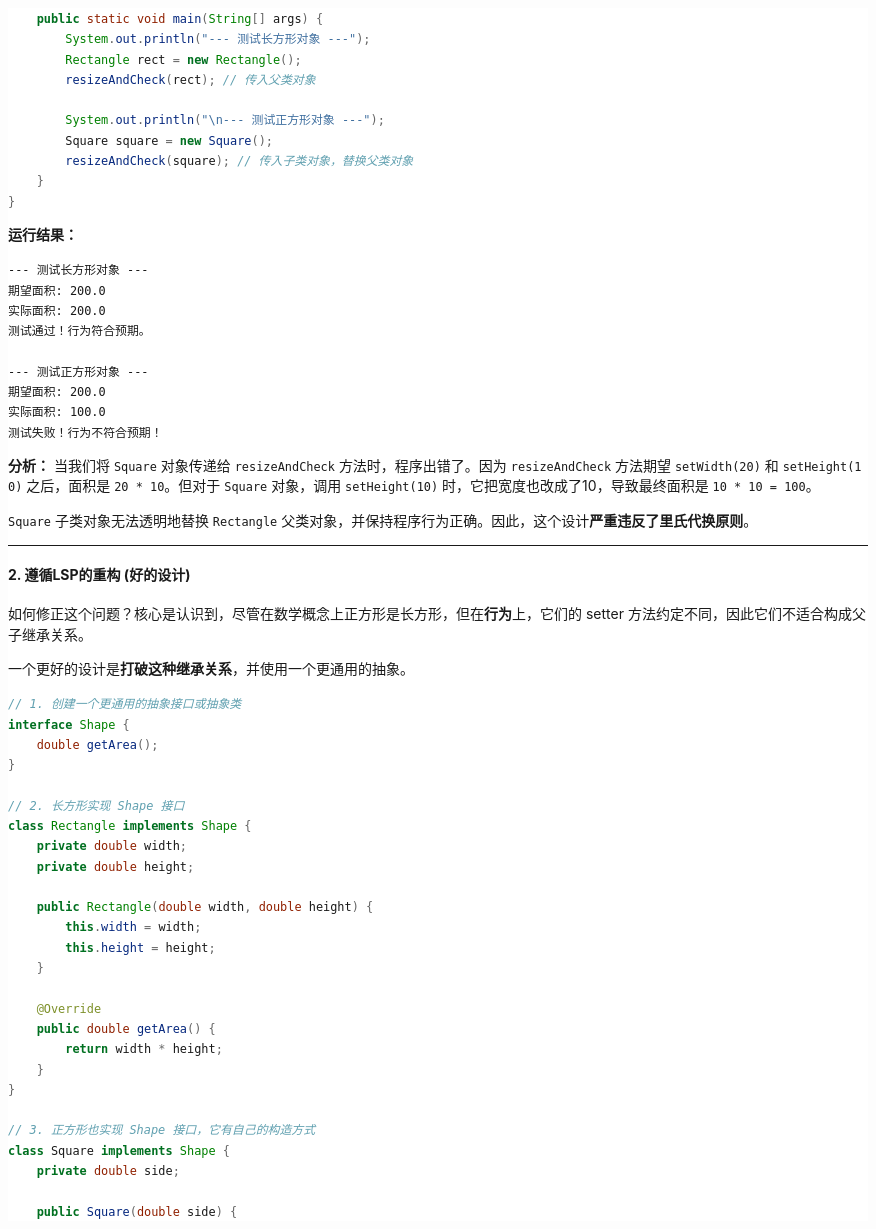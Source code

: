 ```java
    public static void main(String[] args) {
        System.out.println("--- 测试长方形对象 ---");
        Rectangle rect = new Rectangle();
        resizeAndCheck(rect); // 传入父类对象

        System.out.println("\n--- 测试正方形对象 ---");
        Square square = new Square();
        resizeAndCheck(square); // 传入子类对象，替换父类对象
    }
}
```

**运行结果：**

```
--- 测试长方形对象 ---
期望面积: 200.0
实际面积: 200.0
测试通过！行为符合预期。

--- 测试正方形对象 ---
期望面积: 200.0
实际面积: 100.0
测试失败！行为不符合预期！
```

**分析：**
当我们将 `Square` 对象传递给 `resizeAndCheck` 方法时，程序出错了。因为 `resizeAndCheck` 方法期望 `setWidth(20)` 和 `setHeight(10)` 之后，面积是 `20 * 10`。但对于 `Square` 对象，调用 `setHeight(10)` 时，它把宽度也改成了10，导致最终面积是 `10 * 10 = 100`。

`Square` 子类对象无法透明地替换 `Rectangle` 父类对象，并保持程序行为正确。因此，这个设计**严重违反了里氏代换原则**。

---

#### 2. 遵循LSP的重构 (好的设计)

如何修正这个问题？核心是认识到，尽管在数学概念上正方形是长方形，但在**行为**上，它们的 setter 方法约定不同，因此它们不适合构成父子继承关系。

一个更好的设计是**打破这种继承关系**，并使用一个更通用的抽象。

```java
// 1. 创建一个更通用的抽象接口或抽象类
interface Shape {
    double getArea();
}

// 2. 长方形实现 Shape 接口
class Rectangle implements Shape {
    private double width;
    private double height;

    public Rectangle(double width, double height) {
        this.width = width;
        this.height = height;
    }

    @Override
    public double getArea() {
        return width * height;
    }
}

// 3. 正方形也实现 Shape 接口，它有自己的构造方式
class Square implements Shape {
    private double side;

    public Square(double side) {
```